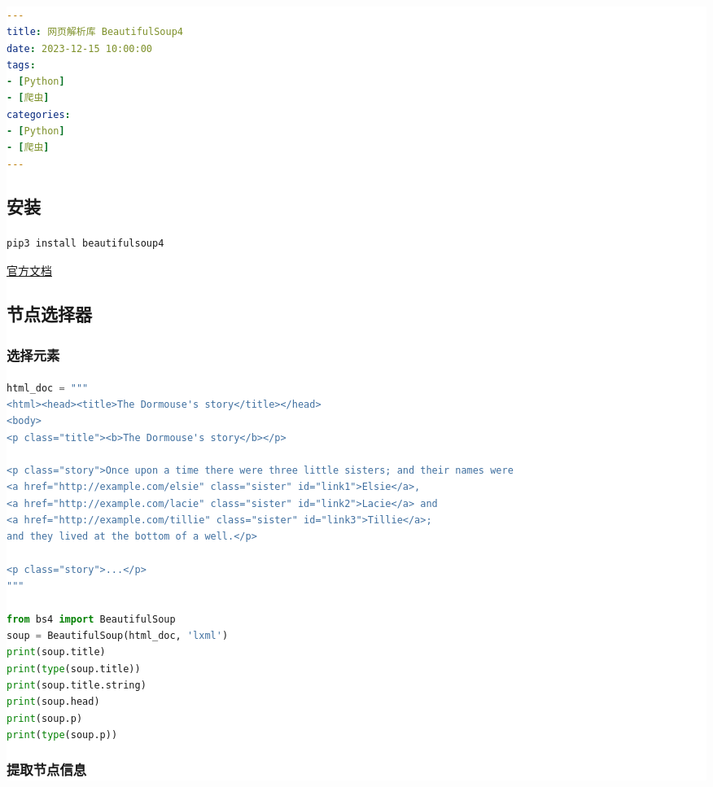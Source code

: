 ```yaml
---
title: 网页解析库 BeautifulSoup4
date: 2023-12-15 10:00:00
tags:
- [Python]
- [爬虫]
categories:
- [Python]
- [爬虫]
---
```


## 安装


```
pip3 install beautifulsoup4
```

[官方文档](https://beautifulsoup.readthedocs.io/zh-cn/latest/)

## 节点选择器


### 选择元素

```python
html_doc = """
<html><head><title>The Dormouse's story</title></head>
<body>
<p class="title"><b>The Dormouse's story</b></p>

<p class="story">Once upon a time there were three little sisters; and their names were
<a href="http://example.com/elsie" class="sister" id="link1">Elsie</a>,
<a href="http://example.com/lacie" class="sister" id="link2">Lacie</a> and
<a href="http://example.com/tillie" class="sister" id="link3">Tillie</a>;
and they lived at the bottom of a well.</p>

<p class="story">...</p>
"""

from bs4 import BeautifulSoup
soup = BeautifulSoup(html_doc, 'lxml')
print(soup.title)
print(type(soup.title))
print(soup.title.string)
print(soup.head)
print(soup.p)
print(type(soup.p))
```

### 提取节点信息
